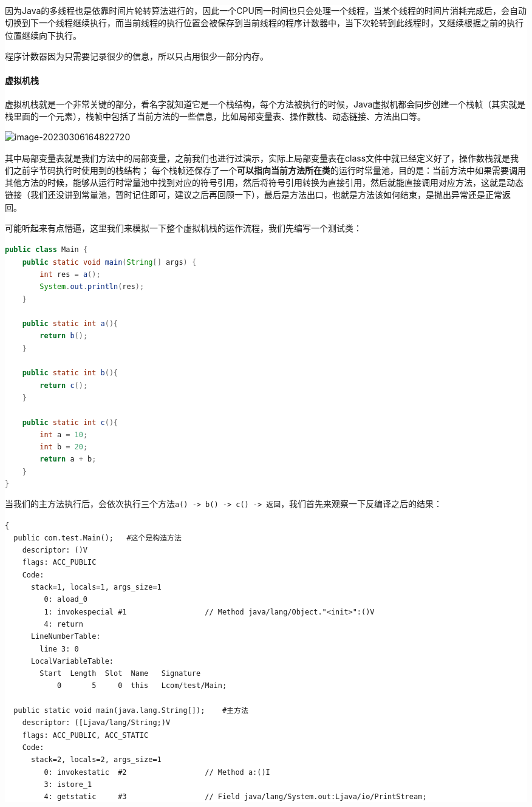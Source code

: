 因为Java的多线程也是依靠时间片轮转算法进行的，因此一个CPU同一时间也只会处理一个线程，当某个线程的时间片消耗完成后，会自动切换到下一个线程继续执行，而当前线程的执行位置会被保存到当前线程的程序计数器中，当下次轮转到此线程时，又继续根据之前的执行位置继续向下执行。

程序计数器因为只需要记录很少的信息，所以只占用很少一部分内存。

#### 虚拟机栈

虚拟机栈就是一个非常关键的部分，看名字就知道它是一个栈结构，每个方法被执行的时候，Java虚拟机都会同步创建一个栈帧（其实就是栈里面的一个元素），栈帧中包括了当前方法的一些信息，比如局部变量表、操作数栈、动态链接、方法出口等。

![image-20230306164822720](https://s2.loli.net/2023/03/06/As1NGy6BwhKJ9kY.png)

其中局部变量表就是我们方法中的局部变量，之前我们也进行过演示，实际上局部变量表在class文件中就已经定义好了，操作数栈就是我们之前字节码执行时使用到的栈结构； 每个栈帧还保存了一个**可以指向当前方法所在类**的运行时常量池，目的是：当前方法中如果需要调用其他方法的时候，能够从运行时常量池中找到对应的符号引用，然后将符号引用转换为直接引用，然后就能直接调用对应方法，这就是动态链接（我们还没讲到常量池，暂时记住即可，建议之后再回顾一下），最后是方法出口，也就是方法该如何结束，是抛出异常还是正常返回。

可能听起来有点懵逼，这里我们来模拟一下整个虚拟机栈的运作流程，我们先编写一个测试类：

```java
public class Main {
    public static void main(String[] args) {
        int res = a();
        System.out.println(res);
    }

    public static int a(){
        return b();
    }

    public static int b(){
        return c();
    }

    public static int c(){
        int a = 10;
        int b = 20;
        return a + b;
    }
}
```

当我们的主方法执行后，会依次执行三个方法`a() -> b() -> c() -> 返回`，我们首先来观察一下反编译之后的结果：

```
{
  public com.test.Main();   #这个是构造方法
    descriptor: ()V
    flags: ACC_PUBLIC
    Code:
      stack=1, locals=1, args_size=1
         0: aload_0
         1: invokespecial #1                  // Method java/lang/Object."<init>":()V
         4: return
      LineNumberTable:
        line 3: 0
      LocalVariableTable:
        Start  Length  Slot  Name   Signature
            0       5     0  this   Lcom/test/Main;

  public static void main(java.lang.String[]);    #主方法
    descriptor: ([Ljava/lang/String;)V
    flags: ACC_PUBLIC, ACC_STATIC
    Code:
      stack=2, locals=2, args_size=1
         0: invokestatic  #2                  // Method a:()I
         3: istore_1
         4: getstatic     #3                  // Field java/lang/System.out:Ljava/io/PrintStream;
```